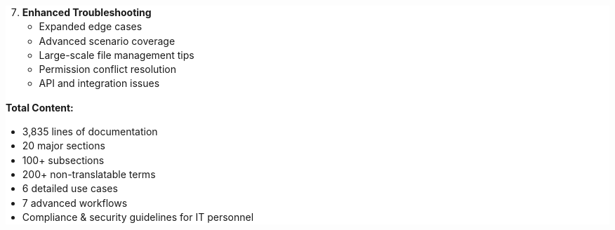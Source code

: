 7. **Enhanced Troubleshooting**
   - Expanded edge cases
   - Advanced scenario coverage
   - Large-scale file management tips
   - Permission conflict resolution
   - API and integration issues

**Total Content:**
- 3,835 lines of documentation
- 20 major sections
- 100+ subsections
- 200+ non-translatable terms
- 6 detailed use cases
- 7 advanced workflows
- Compliance & security guidelines for IT personnel
